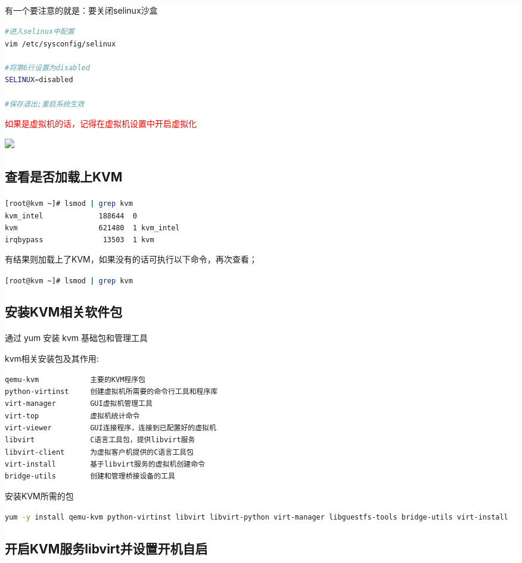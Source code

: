 有一个要注意的就是：要关闭selinux沙盒

```bash
#进入selinux中配置
vim /etc/sysconfig/selinux 

#将第6行设置为disabled
SELINUX=disabled

#保存退出;重启系统生效
```


<font color=red>如果是虚拟机的话，记得在虚拟机设置中开启虚拟化</font>

![](https://lcy-blog.oss-cn-beijing.aliyuncs.com/blog/202412181607168.png)

## 查看是否加载上KVM

```bash
[root@kvm ~]# lsmod | grep kvm
kvm_intel             188644  0 
kvm                   621480  1 kvm_intel
irqbypass              13503  1 kvm
```
有结果则加载上了KVM，如果没有的话可执行以下命令，再次查看；

```bash
[root@kvm ~]# lsmod | grep kvm
```
## 安装KVM相关软件包
通过 yum 安装 kvm 基础包和管理工具

kvm相关安装包及其作用:

```bash
qemu-kvm 			主要的KVM程序包
python-virtinst	 	创建虚拟机所需要的命令行工具和程序库
virt-manager 		GUI虚拟机管理工具
virt-top 			虚拟机统计命令
virt-viewer 		GUI连接程序，连接到已配置好的虚拟机
libvirt 			C语言工具包，提供libvirt服务
libvirt-client 		为虚拟客户机提供的C语言工具包
virt-install 		基于libvirt服务的虚拟机创建命令
bridge-utils 		创建和管理桥接设备的工具
```

安装KVM所需的包

```bash
yum -y install qemu-kvm python-virtinst libvirt libvirt-python virt-manager libguestfs-tools bridge-utils virt-install
```
## 开启KVM服务libvirt并设置开机自启
